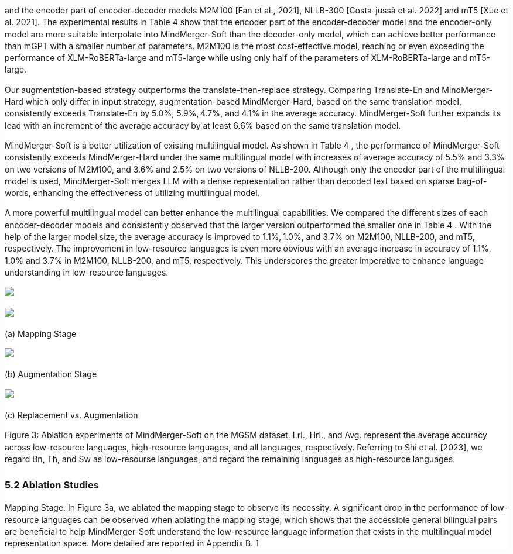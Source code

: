 and the encoder part of encoder-decoder models M2M100 [Fan et al., 2021], NLLB-300 [Costa-jussà et al. 2022] and mT5 [Xue et al. 2021]. The experimental results in Table 4 show that the encoder part of the encoder-decoder model and the encoder-only model are more suitable interpolate into MindMerger-Soft than the decoder-only model, which can achieve better performance than mGPT with a smaller number of parameters. M2M100 is the most cost-effective model, reaching or even exceeding the performance of XLM-RoBERTa-large and mT5-large while using only half of the parameters of XLM-RoBERTa-large and mT5-large.

Our augmentation-based strategy outperforms the translate-then-replace strategy. Comparing Translate-En and MindMerger-Hard which only differ in input strategy, augmentation-based MindMerger-Hard, based on the same translation model, consistently exceeds Translate-En by $5.0 \%$, $5.9 \%, 4.7 \%$, and $4.1 \%$ in the average accuracy. MindMerger-Soft further expands its lead with an increment of the average accuracy by at least $6.6 \%$ based on the same translation model.

MindMerger-Soft is a better utilization of existing multilingual model. As shown in Table 4 , the performance of MindMerger-Soft consistently exceeds MindMerger-Hard under the same multilingual model with increases of average accuracy of $5.5 \%$ and $3.3 \%$ on two versions of M2M100, and 3.6\% and $2.5 \%$ on two versions of NLLB-200. Although only the encoder part of the multilingual model is used, MindMerger-Soft merges LLM with a dense representation rather than decoded text based on sparse bag-of-words, enhancing the effectiveness of utilizing multilingual model.

A more powerful multilingual model can better enhance the multilingual capabilities. We compared the different sizes of each encoder-decoder models and consistently observed that the larger version outperformed the smaller one in Table 4 . With the help of the larger model size, the average accuracy is improved to $1.1 \%, 1.0 \%$, and $3.7 \%$ on M2M100, NLLB-200, and mT5, respectively. The improvement in low-resource languages is even more obvious with an average increase in accuracy of $1.1 \%, 1.0 \%$ and $3.7 \%$ in M2M100, NLLB-200, and mT5, respectively. This underscores the greater imperative to enhance language understanding in low-resource languages.

![](https://cdn.mathpix.com/cropped/2024_06_04_63d950493b514e1e11a4g-08.jpg?height=385&width=1353&top_left_y=266&top_left_x=386)

![](https://cdn.mathpix.com/cropped/2024_06_04_63d950493b514e1e11a4g-08.jpg?height=306&width=417&top_left_y=281&top_left_x=407)

(a) Mapping Stage

![](https://cdn.mathpix.com/cropped/2024_06_04_63d950493b514e1e11a4g-08.jpg?height=303&width=403&top_left_y=282&top_left_x=861)

(b) Augmentation Stage

![](https://cdn.mathpix.com/cropped/2024_06_04_63d950493b514e1e11a4g-08.jpg?height=303&width=418&top_left_y=282&top_left_x=1298)

(c) Replacement vs. Augmentation

Figure 3: Ablation experiments of MindMerger-Soft on the MGSM dataset. Lrl., Hrl., and Avg. represent the average accuracy across low-resource languages, high-resource languages, and all languages, respectively. Referring to Shi et al. [2023], we regard Bn, Th, and Sw as low-resourse languages, and regard the remaining languages as high-resource languages.

### 5.2 Ablation Studies

Mapping Stage. In Figure 3a, we ablated the mapping stage to observe its necessity. A significant drop in the performance of low-resource languages can be observed when ablating the mapping stage, which shows that the accessible general bilingual pairs are beneficial to help MindMerger-Soft understand the low-resource language information that exists in the multilingual model representation space. More detailed are reported in Appendix B. 1
